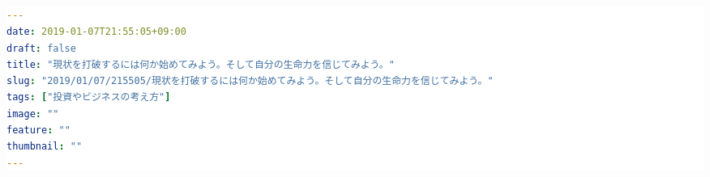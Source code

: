 ```yaml
---
date: 2019-01-07T21:55:05+09:00
draft: false
title: "現状を打破するには何か始めてみよう。そして自分の生命力を信じてみよう。"
slug: "2019/01/07/215505/現状を打破するには何か始めてみよう。そして自分の生命力を信じてみよう。"
tags: ["投資やビジネスの考え方"]
image: ""
feature: ""
thumbnail: ""
---
```
